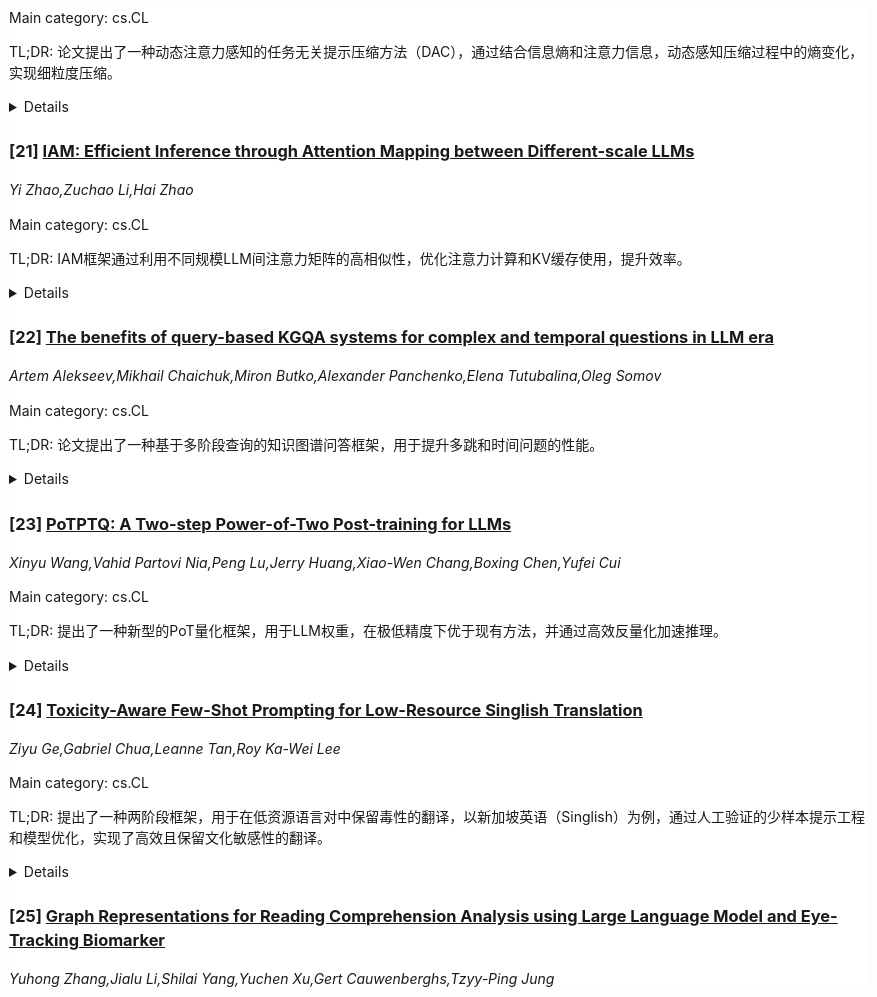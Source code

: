 Main category: cs.CL

TL;DR: 论文提出了一种动态注意力感知的任务无关提示压缩方法（DAC），通过结合信息熵和注意力信息，动态感知压缩过程中的熵变化，实现细粒度压缩。


<details><summary>Details</summary></details>


### [21] [IAM: Efficient Inference through Attention Mapping between Different-scale LLMs](https://arxiv.org/abs/2507.11953)
*Yi Zhao,Zuchao Li,Hai Zhao*

Main category: cs.CL

TL;DR: IAM框架通过利用不同规模LLM间注意力矩阵的高相似性，优化注意力计算和KV缓存使用，提升效率。


<details><summary>Details</summary></details>


### [22] [The benefits of query-based KGQA systems for complex and temporal questions in LLM era](https://arxiv.org/abs/2507.11954)
*Artem Alekseev,Mikhail Chaichuk,Miron Butko,Alexander Panchenko,Elena Tutubalina,Oleg Somov*

Main category: cs.CL

TL;DR: 论文提出了一种基于多阶段查询的知识图谱问答框架，用于提升多跳和时间问题的性能。


<details><summary>Details</summary></details>


### [23] [PoTPTQ: A Two-step Power-of-Two Post-training for LLMs](https://arxiv.org/abs/2507.11959)
*Xinyu Wang,Vahid Partovi Nia,Peng Lu,Jerry Huang,Xiao-Wen Chang,Boxing Chen,Yufei Cui*

Main category: cs.CL

TL;DR: 提出了一种新型的PoT量化框架，用于LLM权重，在极低精度下优于现有方法，并通过高效反量化加速推理。


<details><summary>Details</summary></details>


### [24] [Toxicity-Aware Few-Shot Prompting for Low-Resource Singlish Translation](https://arxiv.org/abs/2507.11966)
*Ziyu Ge,Gabriel Chua,Leanne Tan,Roy Ka-Wei Lee*

Main category: cs.CL

TL;DR: 提出了一种两阶段框架，用于在低资源语言对中保留毒性的翻译，以新加坡英语（Singlish）为例，通过人工验证的少样本提示工程和模型优化，实现了高效且保留文化敏感性的翻译。


<details><summary>Details</summary></details>


### [25] [Graph Representations for Reading Comprehension Analysis using Large Language Model and Eye-Tracking Biomarker](https://arxiv.org/abs/2507.11972)
*Yuhong Zhang,Jialu Li,Shilai Yang,Yuchen Xu,Gert Cauwenberghs,Tzyy-Ping Jung*
